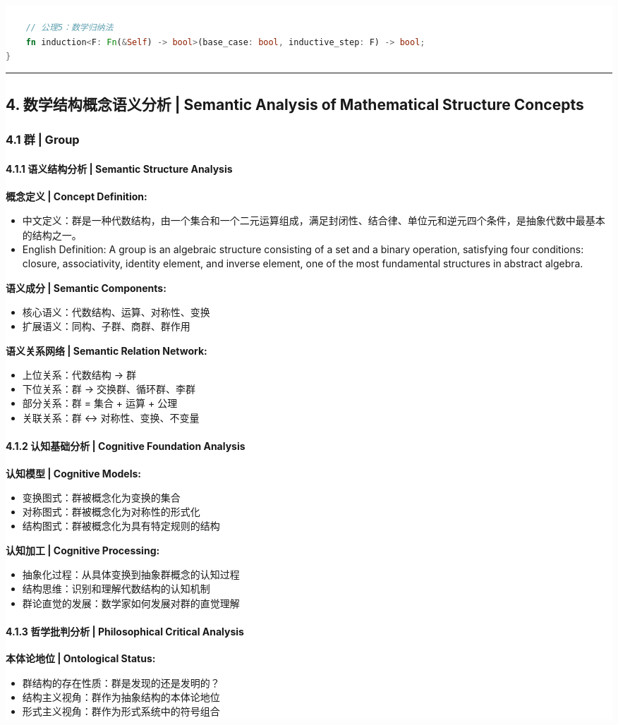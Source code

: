 ```rust
    
    // 公理5：数学归纳法
    fn induction<F: Fn(&Self) -> bool>(base_case: bool, inductive_step: F) -> bool;
}
```

---

## 4. 数学结构概念语义分析 | Semantic Analysis of Mathematical Structure Concepts

### 4.1 群 | Group

#### 4.1.1 语义结构分析 | Semantic Structure Analysis

**概念定义 | Concept Definition:**

- 中文定义：群是一种代数结构，由一个集合和一个二元运算组成，满足封闭性、结合律、单位元和逆元四个条件，是抽象代数中最基本的结构之一。
- English Definition: A group is an algebraic structure consisting of a set and a binary operation, satisfying four conditions: closure, associativity, identity element, and inverse element, one of the most fundamental structures in abstract algebra.

**语义成分 | Semantic Components:**

- 核心语义：代数结构、运算、对称性、变换
- 扩展语义：同构、子群、商群、群作用

**语义关系网络 | Semantic Relation Network:**

- 上位关系：代数结构 → 群
- 下位关系：群 → 交换群、循环群、李群
- 部分关系：群 = 集合 + 运算 + 公理
- 关联关系：群 ↔ 对称性、变换、不变量

#### 4.1.2 认知基础分析 | Cognitive Foundation Analysis

**认知模型 | Cognitive Models:**

- 变换图式：群被概念化为变换的集合
- 对称图式：群被概念化为对称性的形式化
- 结构图式：群被概念化为具有特定规则的结构

**认知加工 | Cognitive Processing:**

- 抽象化过程：从具体变换到抽象群概念的认知过程
- 结构思维：识别和理解代数结构的认知机制
- 群论直觉的发展：数学家如何发展对群的直觉理解

#### 4.1.3 哲学批判分析 | Philosophical Critical Analysis

**本体论地位 | Ontological Status:**

- 群结构的存在性质：群是发现的还是发明的？
- 结构主义视角：群作为抽象结构的本体论地位
- 形式主义视角：群作为形式系统中的符号组合
